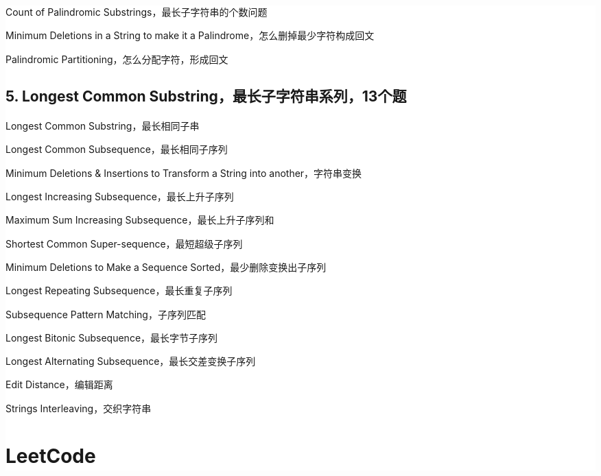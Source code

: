 Count of Palindromic Substrings，最长子字符串的个数问题

Minimum Deletions in a String to make it a Palindrome，怎么删掉最少字符构成回文

Palindromic Partitioning，怎么分配字符，形成回文

## 5. Longest Common Substring，最长子字符串系列，13个题

Longest Common Substring，最长相同子串

Longest Common Subsequence，最长相同子序列

Minimum Deletions & Insertions to Transform a String into another，字符串变换

Longest Increasing Subsequence，最长上升子序列

Maximum Sum Increasing Subsequence，最长上升子序列和

Shortest Common Super-sequence，最短超级子序列

Minimum Deletions to Make a Sequence Sorted，最少删除变换出子序列

Longest Repeating Subsequence，最长重复子序列

Subsequence Pattern Matching，子序列匹配

Longest Bitonic Subsequence，最长字节子序列

Longest Alternating Subsequence，最长交差变换子序列

Edit Distance，编辑距离

Strings Interleaving，交织字符串

# LeetCode

